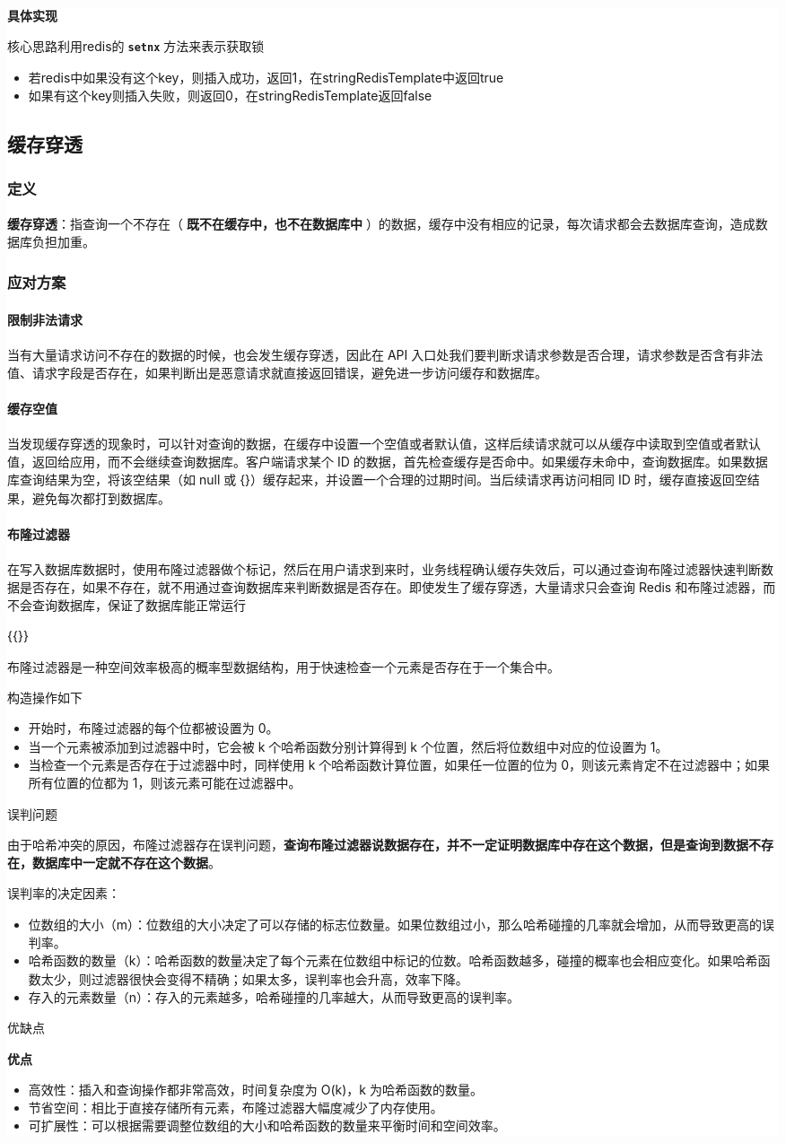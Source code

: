 **具体实现**

核心思路利用redis的 **`setnx`** 方法来表示获取锁

- 若redis中如果没有这个key，则插入成功，返回1，在stringRedisTemplate中返回true
- 如果有这个key则插入失败，则返回0，在stringRedisTemplate返回false

## 缓存穿透

### 定义

**缓存穿透**：指查询一个不存在（ **既不在缓存中，也不在数据库中** ）的数据，缓存中没有相应的记录，每次请求都会去数据库查询，造成数据库负担加重。

### 应对方案

#### 限制非法请求

当有大量请求访问不存在的数据的时候，也会发生缓存穿透，因此在 API 入口处我们要判断求请求参数是否合理，请求参数是否含有非法值、请求字段是否存在，如果判断出是恶意请求就直接返回错误，避免进一步访问缓存和数据库。

#### 缓存空值

当发现缓存穿透的现象时，可以针对查询的数据，在缓存中设置一个空值或者默认值，这样后续请求就可以从缓存中读取到空值或者默认值，返回给应用，而不会继续查询数据库。客户端请求某个 ID 的数据，首先检查缓存是否命中。如果缓存未命中，查询数据库。如果数据库查询结果为空，将该空结果（如 null 或 {}）缓存起来，并设置一个合理的过期时间。当后续请求再访问相同 ID 时，缓存直接返回空结果，避免每次都打到数据库。

#### 布隆过滤器

在写入数据库数据时，使用布隆过滤器做个标记，然后在用户请求到来时，业务线程确认缓存失效后，可以通过查询布隆过滤器快速判断数据是否存在，如果不存在，就不用通过查询数据库来判断数据是否存在。即使发生了缓存穿透，大量请求只会查询 Redis 和布隆过滤器，而不会查询数据库，保证了数据库能正常运行

{{<notice tip>}}

布隆过滤器是一种空间效率极高的概率型数据结构，用于快速检查一个元素是否存在于一个集合中。

构造操作如下

- 开始时，布隆过滤器的每个位都被设置为 0。
- 当一个元素被添加到过滤器中时，它会被 k 个哈希函数分别计算得到 k 个位置，然后将位数组中对应的位设置为 1。
- 当检查一个元素是否存在于过滤器中时，同样使用 k 个哈希函数计算位置，如果任一位置的位为 0，则该元素肯定不在过滤器中；如果所有位置的位都为 1，则该元素可能在过滤器中。

误判问题

由于哈希冲突的原因，布隆过滤器存在误判问题，**查询布隆过滤器说数据存在，并不一定证明数据库中存在这个数据，但是查询到数据不存在，数据库中一定就不存在这个数据**。

误判率的决定因素：

- 位数组的大小（m）：位数组的大小决定了可以存储的标志位数量。如果位数组过小，那么哈希碰撞的几率就会增加，从而导致更高的误判率。
- 哈希函数的数量（k）：哈希函数的数量决定了每个元素在位数组中标记的位数。哈希函数越多，碰撞的概率也会相应变化。如果哈希函数太少，则过滤器很快会变得不精确；如果太多，误判率也会升高，效率下降。
- 存入的元素数量（n）：存入的元素越多，哈希碰撞的几率越大，从而导致更高的误判率。

优缺点

**优点**

- 高效性：插入和查询操作都非常高效，时间复杂度为 O(k)，k 为哈希函数的数量。
- 节省空间：相比于直接存储所有元素，布隆过滤器大幅度减少了内存使用。
- 可扩展性：可以根据需要调整位数组的大小和哈希函数的数量来平衡时间和空间效率。
